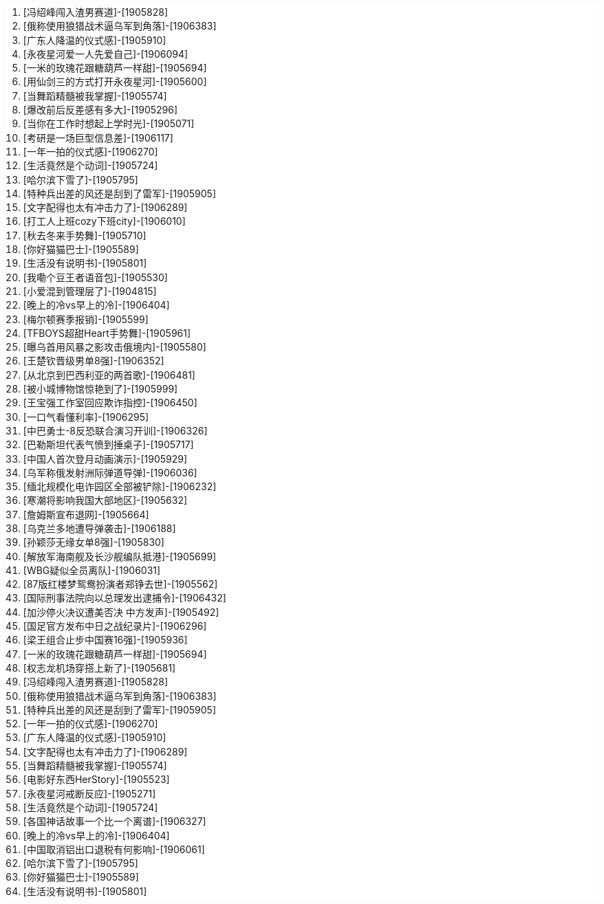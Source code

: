 1. [冯绍峰闯入渣男赛道]-[1905828]
1. [俄称使用狼猎战术逼乌军到角落]-[1906383]
1. [广东人降温的仪式感]-[1905910]
1. [永夜星河爱一人先爱自己]-[1906094]
1. [一米的玫瑰花跟糖葫芦一样甜]-[1905694]
1. [用仙剑三的方式打开永夜星河]-[1905600]
1. [当舞蹈精髓被我掌握]-[1905574]
1. [爆改前后反差感有多大]-[1905296]
1. [当你在工作时想起上学时光]-[1905071]
1. [考研是一场巨型信息差]-[1906117]
1. [一年一拍的仪式感]-[1906270]
1. [生活竟然是个动词]-[1905724]
1. [哈尔滨下雪了]-[1905795]
1. [特种兵出差的风还是刮到了雷军]-[1905905]
1. [文字配得也太有冲击力了]-[1906289]
1. [打工人上班cozy下班city]-[1906010]
1. [秋去冬来手势舞]-[1905710]
1. [你好猫猫巴士]-[1905589]
1. [生活没有说明书]-[1905801]
1. [我嘞个豆王者语音包]-[1905530]
1. [小爱混到管理层了]-[1904815]
1. [晚上的冷vs早上的冷]-[1906404]
1. [梅尔顿赛季报销]-[1905599]
1. [TFBOYS超甜Heart手势舞]-[1905961]
1. [曝乌首用风暴之影攻击俄境内]-[1905580]
1. [王楚钦晋级男单8强]-[1906352]
1. [从北京到巴西利亚的两首歌]-[1906481]
1. [被小城博物馆惊艳到了]-[1905999]
1. [王宝强工作室回应欺诈指控]-[1906450]
1. [一口气看懂利率]-[1906295]
1. [中巴勇士-8反恐联合演习开训]-[1906326]
1. [巴勒斯坦代表气愤到捶桌子]-[1905717]
1. [中国人首次登月动画演示]-[1905929]
1. [乌军称俄发射洲际弹道导弹]-[1906036]
1. [缅北规模化电诈园区全部被铲除]-[1906232]
1. [寒潮将影响我国大部地区]-[1905632]
1. [詹姆斯宣布退网]-[1905664]
1. [乌克兰多地遭导弹袭击]-[1906188]
1. [孙颖莎无缘女单8强]-[1905830]
1. [解放军海南舰及长沙舰编队抵港]-[1905699]
1. [WBG疑似全员离队]-[1906031]
1. [87版红楼梦鸳鸯扮演者郑铮去世]-[1905562]
1. [国际刑事法院向以总理发出逮捕令]-[1906432]
1. [加沙停火决议遭美否决 中方发声]-[1905492]
1. [国足官方发布中日之战纪录片]-[1906296]
1. [梁王组合止步中国赛16强]-[1905936]
1. [一米的玫瑰花跟糖葫芦一样甜]-[1905694]
1. [权志龙机场穿搭上新了]-[1905681]
1. [冯绍峰闯入渣男赛道]-[1905828]
1. [俄称使用狼猎战术逼乌军到角落]-[1906383]
1. [特种兵出差的风还是刮到了雷军]-[1905905]
1. [一年一拍的仪式感]-[1906270]
1. [广东人降温的仪式感]-[1905910]
1. [文字配得也太有冲击力了]-[1906289]
1. [当舞蹈精髓被我掌握]-[1905574]
1. [电影好东西HerStory]-[1905523]
1. [永夜星河戒断反应]-[1905271]
1. [生活竟然是个动词]-[1905724]
1. [各国神话故事一个比一个离谱]-[1906327]
1. [晚上的冷vs早上的冷]-[1906404]
1. [中国取消铝出口退税有何影响]-[1906061]
1. [哈尔滨下雪了]-[1905795]
1. [你好猫猫巴士]-[1905589]
1. [生活没有说明书]-[1905801]